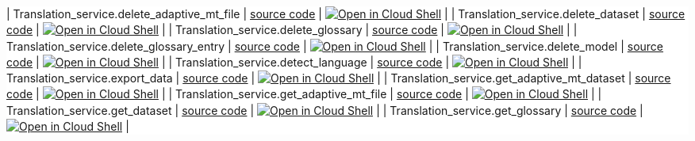 | Translation_service.delete_adaptive_mt_file | [source code](https://github.com/googleapis/google-cloud-node/blob/master/packages/google-cloud-translate/samples/generated/v3/translation_service.delete_adaptive_mt_file.js) | [![Open in Cloud Shell][shell_img]](https://console.cloud.google.com/cloudshell/open?git_repo=https://github.com/googleapis/google-cloud-node&page=editor&open_in_editor=packages/google-cloud-translate/samples/generated/v3/translation_service.delete_adaptive_mt_file.js,packages/google-cloud-translate/samples/README.md) |
| Translation_service.delete_dataset | [source code](https://github.com/googleapis/google-cloud-node/blob/master/packages/google-cloud-translate/samples/generated/v3/translation_service.delete_dataset.js) | [![Open in Cloud Shell][shell_img]](https://console.cloud.google.com/cloudshell/open?git_repo=https://github.com/googleapis/google-cloud-node&page=editor&open_in_editor=packages/google-cloud-translate/samples/generated/v3/translation_service.delete_dataset.js,packages/google-cloud-translate/samples/README.md) |
| Translation_service.delete_glossary | [source code](https://github.com/googleapis/google-cloud-node/blob/master/packages/google-cloud-translate/samples/generated/v3/translation_service.delete_glossary.js) | [![Open in Cloud Shell][shell_img]](https://console.cloud.google.com/cloudshell/open?git_repo=https://github.com/googleapis/google-cloud-node&page=editor&open_in_editor=packages/google-cloud-translate/samples/generated/v3/translation_service.delete_glossary.js,packages/google-cloud-translate/samples/README.md) |
| Translation_service.delete_glossary_entry | [source code](https://github.com/googleapis/google-cloud-node/blob/master/packages/google-cloud-translate/samples/generated/v3/translation_service.delete_glossary_entry.js) | [![Open in Cloud Shell][shell_img]](https://console.cloud.google.com/cloudshell/open?git_repo=https://github.com/googleapis/google-cloud-node&page=editor&open_in_editor=packages/google-cloud-translate/samples/generated/v3/translation_service.delete_glossary_entry.js,packages/google-cloud-translate/samples/README.md) |
| Translation_service.delete_model | [source code](https://github.com/googleapis/google-cloud-node/blob/master/packages/google-cloud-translate/samples/generated/v3/translation_service.delete_model.js) | [![Open in Cloud Shell][shell_img]](https://console.cloud.google.com/cloudshell/open?git_repo=https://github.com/googleapis/google-cloud-node&page=editor&open_in_editor=packages/google-cloud-translate/samples/generated/v3/translation_service.delete_model.js,packages/google-cloud-translate/samples/README.md) |
| Translation_service.detect_language | [source code](https://github.com/googleapis/google-cloud-node/blob/master/packages/google-cloud-translate/samples/generated/v3/translation_service.detect_language.js) | [![Open in Cloud Shell][shell_img]](https://console.cloud.google.com/cloudshell/open?git_repo=https://github.com/googleapis/google-cloud-node&page=editor&open_in_editor=packages/google-cloud-translate/samples/generated/v3/translation_service.detect_language.js,packages/google-cloud-translate/samples/README.md) |
| Translation_service.export_data | [source code](https://github.com/googleapis/google-cloud-node/blob/master/packages/google-cloud-translate/samples/generated/v3/translation_service.export_data.js) | [![Open in Cloud Shell][shell_img]](https://console.cloud.google.com/cloudshell/open?git_repo=https://github.com/googleapis/google-cloud-node&page=editor&open_in_editor=packages/google-cloud-translate/samples/generated/v3/translation_service.export_data.js,packages/google-cloud-translate/samples/README.md) |
| Translation_service.get_adaptive_mt_dataset | [source code](https://github.com/googleapis/google-cloud-node/blob/master/packages/google-cloud-translate/samples/generated/v3/translation_service.get_adaptive_mt_dataset.js) | [![Open in Cloud Shell][shell_img]](https://console.cloud.google.com/cloudshell/open?git_repo=https://github.com/googleapis/google-cloud-node&page=editor&open_in_editor=packages/google-cloud-translate/samples/generated/v3/translation_service.get_adaptive_mt_dataset.js,packages/google-cloud-translate/samples/README.md) |
| Translation_service.get_adaptive_mt_file | [source code](https://github.com/googleapis/google-cloud-node/blob/master/packages/google-cloud-translate/samples/generated/v3/translation_service.get_adaptive_mt_file.js) | [![Open in Cloud Shell][shell_img]](https://console.cloud.google.com/cloudshell/open?git_repo=https://github.com/googleapis/google-cloud-node&page=editor&open_in_editor=packages/google-cloud-translate/samples/generated/v3/translation_service.get_adaptive_mt_file.js,packages/google-cloud-translate/samples/README.md) |
| Translation_service.get_dataset | [source code](https://github.com/googleapis/google-cloud-node/blob/master/packages/google-cloud-translate/samples/generated/v3/translation_service.get_dataset.js) | [![Open in Cloud Shell][shell_img]](https://console.cloud.google.com/cloudshell/open?git_repo=https://github.com/googleapis/google-cloud-node&page=editor&open_in_editor=packages/google-cloud-translate/samples/generated/v3/translation_service.get_dataset.js,packages/google-cloud-translate/samples/README.md) |
| Translation_service.get_glossary | [source code](https://github.com/googleapis/google-cloud-node/blob/master/packages/google-cloud-translate/samples/generated/v3/translation_service.get_glossary.js) | [![Open in Cloud Shell][shell_img]](https://console.cloud.google.com/cloudshell/open?git_repo=https://github.com/googleapis/google-cloud-node&page=editor&open_in_editor=packages/google-cloud-translate/samples/generated/v3/translation_service.get_glossary.js,packages/google-cloud-translate/samples/README.md) |

[//]: # "This README.md file is auto-generated, all changes to this file will be lost."
[//]: # "To regenerate it, use `python -m synthtool`."
[explained]: https://cloud.google.com/apis/docs/client-libraries-explained
[launch_stages]: https://cloud.google.com/terms/launch-stages
[client-docs]: https://cloud.google.com/nodejs/docs/reference/translate/latest
[product-docs]: https://cloud.google.com/translate/docs/
[shell_img]: https://gstatic.com/cloudssh/images/open-btn.png
[projects]: https://console.cloud.google.com/project
[billing]: https://support.google.com/cloud/answer/6293499#enable-billing
[enable_api]: https://console.cloud.google.com/flows/enableapi?apiid=translate.googleapis.com
[auth]: https://cloud.google.com/docs/authentication/external/set-up-adc-local